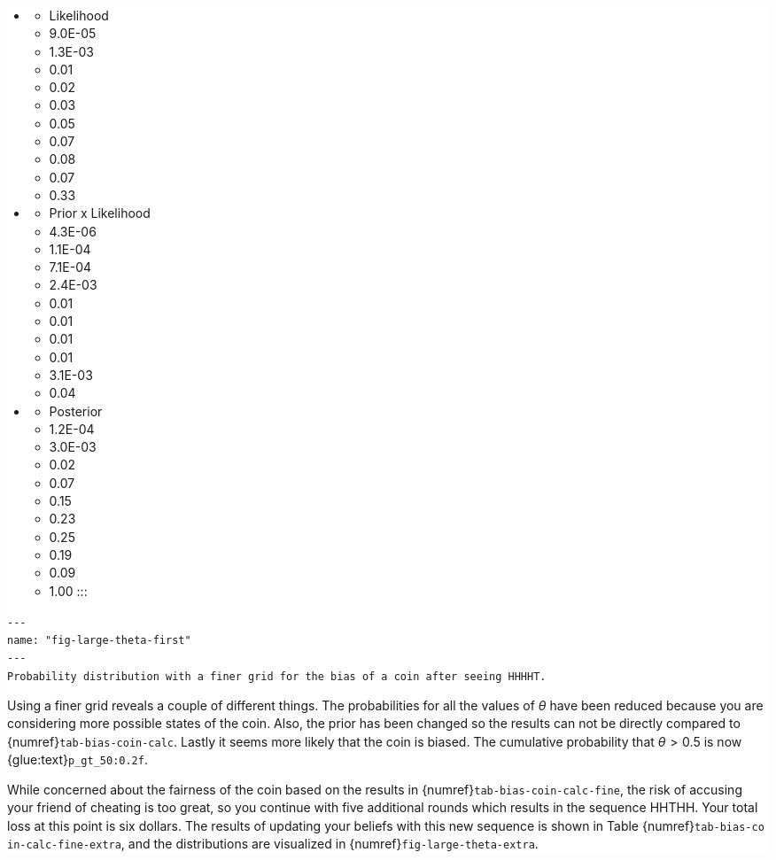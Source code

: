 * - Likelihood
  - 9.0E-05
  - 1.3E-03
  - 0.01
  - 0.02
  - 0.03
  - 0.05
  - 0.07
  - 0.08
  - 0.07
  - 0.33
* - Prior x Likelihood
  - 4.3E-06
  - 1.1E-04
  - 7.1E-04
  - 2.4E-03
  - 0.01
  - 0.01
  - 0.01
  - 0.01
  - 3.1E-03
  - 0.04
* - Posterior
  - 1.2E-04
  - 3.0E-03
  - 0.02
  - 0.07
  - 0.15
  - 0.23
  - 0.25
  - 0.19
  - 0.09
  - 1.00
:::


```{glue:figure} large-theta-first
---
name: "fig-large-theta-first"
---
Probability distribution with a finer grid for the bias of a coin after seeing HHHHT.
```

Using a finer grid reveals a couple of different things. The probabilities for all the values of $\theta$ have been reduced because you are considering more possible states of the coin. Also, the prior has been changed so the results can not be directly compared to {numref}`tab-bias-coin-calc`. Lastly it seems more likely that the coin is biased. The cumulative probability that $\theta>0.5$ is now {glue:text}`p_gt_50:0.2f`. 

While concerned about the fairness of the coin based on the results in {numref}`tab-bias-coin-calc-fine`, the risk of accusing your friend of cheating is too great, so you continue with five additional rounds which results in the sequence HHTHH. Your total loss at this point is six dollars. The results of updating your beliefs with this new sequence is shown in Table {numref}`tab-bias-coin-calc-fine-extra`, and the distributions are visualized in {numref}`fig-large-theta-extra`.  
